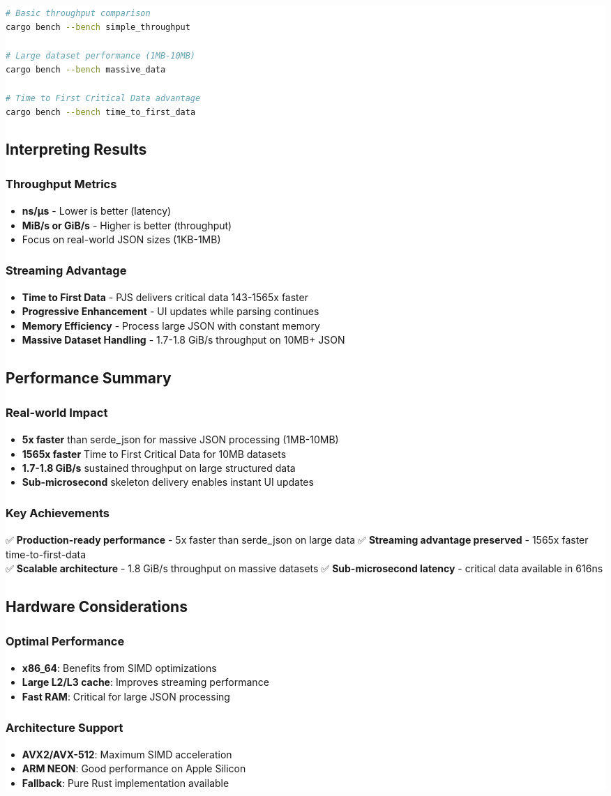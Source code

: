 ```bash
# Basic throughput comparison
cargo bench --bench simple_throughput

# Large dataset performance (1MB-10MB)
cargo bench --bench massive_data

# Time to First Critical Data advantage
cargo bench --bench time_to_first_data
```

## Interpreting Results

### Throughput Metrics
- **ns/μs** - Lower is better (latency)
- **MiB/s or GiB/s** - Higher is better (throughput)
- Focus on real-world JSON sizes (1KB-1MB)

### Streaming Advantage
- **Time to First Data** - PJS delivers critical data 143-1565x faster
- **Progressive Enhancement** - UI updates while parsing continues
- **Memory Efficiency** - Process large JSON with constant memory
- **Massive Dataset Handling** - 1.7-1.8 GiB/s throughput on 10MB+ JSON

## Performance Summary

### Real-world Impact

- **5x faster** than serde_json for massive JSON processing (1MB-10MB)
- **1565x faster** Time to First Critical Data for 10MB datasets
- **1.7-1.8 GiB/s** sustained throughput on large structured data
- **Sub-microsecond** skeleton delivery enables instant UI updates

### Key Achievements

✅ **Production-ready performance** - 5x faster than serde_json on large data
✅ **Streaming advantage preserved** - 1565x faster time-to-first-data  
✅ **Scalable architecture** - 1.8 GiB/s throughput on massive datasets
✅ **Sub-microsecond latency** - critical data available in 616ns

## Hardware Considerations

### Optimal Performance
- **x86_64**: Benefits from SIMD optimizations
- **Large L2/L3 cache**: Improves streaming performance
- **Fast RAM**: Critical for large JSON processing

### Architecture Support
- **AVX2/AVX-512**: Maximum SIMD acceleration
- **ARM NEON**: Good performance on Apple Silicon
- **Fallback**: Pure Rust implementation available
